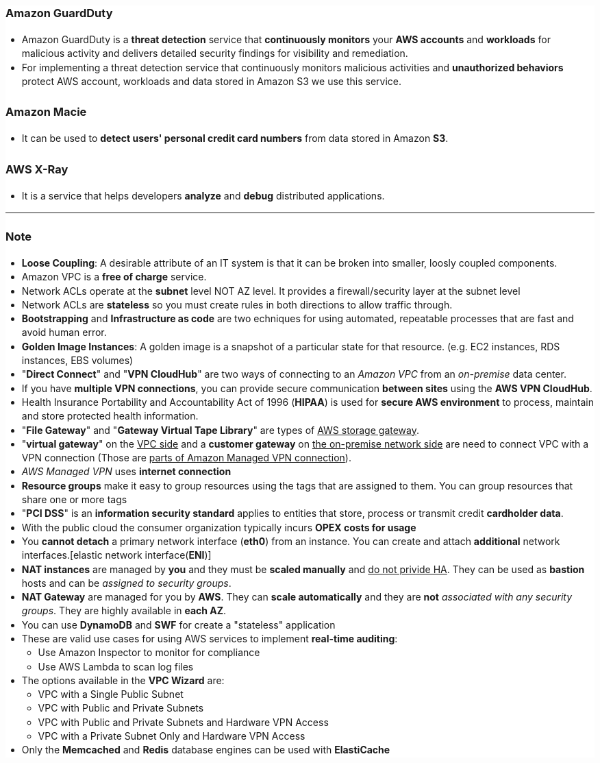 ### Amazon GuardDuty
- Amazon GuardDuty is a **threat detection** service that **continuously monitors** your **AWS accounts** and **workloads** for malicious activity and delivers detailed security findings for visibility and remediation.
- For implementing a threat detection service that continuously monitors malicious activities and **unauthorized behaviors** protect AWS account, workloads and data stored in Amazon S3 we use this service.

### Amazon Macie
- It can be used to **detect users' personal credit card numbers** from data stored in Amazon **S3**.

### AWS X-Ray
- It is a service that helps developers **analyze** and **debug** distributed applications.

***
### Note
- **Loose Coupling**: A desirable attribute of an IT system is that it can be broken into smaller, loosly coupled components.
- Amazon VPC is a **free of charge** service.
- Network ACLs operate at the **subnet** level NOT AZ level. It provides a firewall/security layer at the subnet level
- Network ACLs are **stateless** so you must create rules in both directions to allow traffic through.
- **Bootstrapping** and **Infrastructure as code** are two echniques for using automated, repeatable processes that are fast and avoid human error.
- **Golden Image Instances**: A golden image is a snapshot of a particular state for that resource. (e.g. EC2 instances, RDS instances, EBS volumes)
- "**Direct Connect**" and "**VPN CloudHub**" are two ways of connecting to an *Amazon VPC* from an *on-premise* data center.
- If you have **multiple VPN connections**, you can provide secure communication **between sites** using the **AWS VPN CloudHub**.
- Health Insurance Portability and Accountability Act of 1996 (**HIPAA**) is used for **secure AWS environment** to process, maintain and store protected health information.
- "**File Gateway**" and "**Gateway Virtual Tape Library**" are types of <ins>AWS storage gateway</ins>.
- "**virtual gateway**" on the <ins>VPC side</ins> and a **customer gateway** on <ins>the on-premise network side</ins> are need to connect VPC with a VPN connection (Those are <ins>parts of Amazon Managed VPN connection</ins>).
- *AWS Managed VPN* uses **internet connection**
- **Resource groups** make it easy to group resources using the tags that are assigned to them. You can group resources that share one or more tags
- "**PCI DSS**" is an **information security standard** applies to entities that store, process or transmit credit **cardholder data**.
- With the public cloud the consumer organization typically incurs **OPEX costs for usage**
- You **cannot detach** a primary network interface (**eth0**) from an instance. You can create and attach **additional** network interfaces.[elastic network interface(**ENI**)]
- **NAT instances** are managed by **you** and they must be **scaled manually** and <ins>do not privide HA</ins>. They can be used as **bastion** hosts and can be *assigned to security groups*.
- **NAT Gateway** are managed for you by **AWS**. They can **scale automatically** and they are **not** *associated with any security groups*. They are highly available in **each AZ**.
- You can use **DynamoDB** and **SWF** for create a "stateless" application
- These are valid use cases for using AWS services to implement **real-time auditing**:
	- Use Amazon Inspector to monitor for compliance
	- Use AWS Lambda to scan log files
- The options available in the **VPC Wizard** are:
	- VPC with a Single Public Subnet
	- VPC with Public and Private Subnets
	- VPC with Public and Private Subnets and Hardware VPN Access
	- VPC with a Private Subnet Only and Hardware VPN Access
- Only the **Memcached** and **Redis** database engines can be used with **ElastiCache**